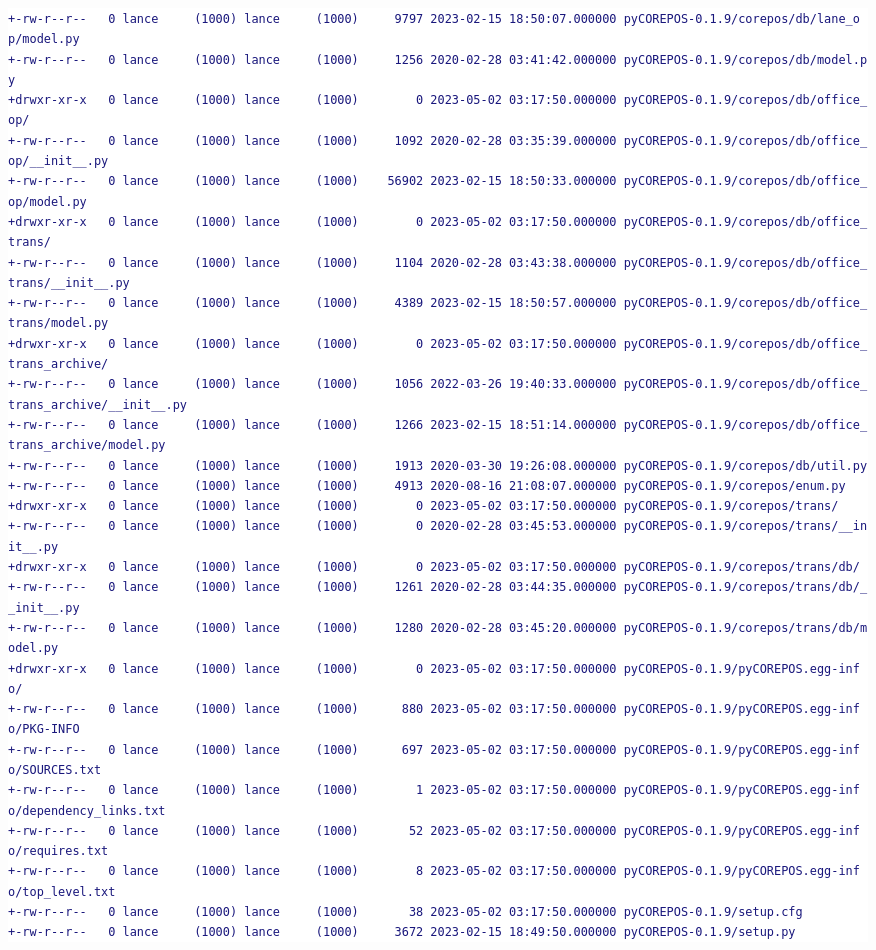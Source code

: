 ```diff
+-rw-r--r--   0 lance     (1000) lance     (1000)     9797 2023-02-15 18:50:07.000000 pyCOREPOS-0.1.9/corepos/db/lane_op/model.py
+-rw-r--r--   0 lance     (1000) lance     (1000)     1256 2020-02-28 03:41:42.000000 pyCOREPOS-0.1.9/corepos/db/model.py
+drwxr-xr-x   0 lance     (1000) lance     (1000)        0 2023-05-02 03:17:50.000000 pyCOREPOS-0.1.9/corepos/db/office_op/
+-rw-r--r--   0 lance     (1000) lance     (1000)     1092 2020-02-28 03:35:39.000000 pyCOREPOS-0.1.9/corepos/db/office_op/__init__.py
+-rw-r--r--   0 lance     (1000) lance     (1000)    56902 2023-02-15 18:50:33.000000 pyCOREPOS-0.1.9/corepos/db/office_op/model.py
+drwxr-xr-x   0 lance     (1000) lance     (1000)        0 2023-05-02 03:17:50.000000 pyCOREPOS-0.1.9/corepos/db/office_trans/
+-rw-r--r--   0 lance     (1000) lance     (1000)     1104 2020-02-28 03:43:38.000000 pyCOREPOS-0.1.9/corepos/db/office_trans/__init__.py
+-rw-r--r--   0 lance     (1000) lance     (1000)     4389 2023-02-15 18:50:57.000000 pyCOREPOS-0.1.9/corepos/db/office_trans/model.py
+drwxr-xr-x   0 lance     (1000) lance     (1000)        0 2023-05-02 03:17:50.000000 pyCOREPOS-0.1.9/corepos/db/office_trans_archive/
+-rw-r--r--   0 lance     (1000) lance     (1000)     1056 2022-03-26 19:40:33.000000 pyCOREPOS-0.1.9/corepos/db/office_trans_archive/__init__.py
+-rw-r--r--   0 lance     (1000) lance     (1000)     1266 2023-02-15 18:51:14.000000 pyCOREPOS-0.1.9/corepos/db/office_trans_archive/model.py
+-rw-r--r--   0 lance     (1000) lance     (1000)     1913 2020-03-30 19:26:08.000000 pyCOREPOS-0.1.9/corepos/db/util.py
+-rw-r--r--   0 lance     (1000) lance     (1000)     4913 2020-08-16 21:08:07.000000 pyCOREPOS-0.1.9/corepos/enum.py
+drwxr-xr-x   0 lance     (1000) lance     (1000)        0 2023-05-02 03:17:50.000000 pyCOREPOS-0.1.9/corepos/trans/
+-rw-r--r--   0 lance     (1000) lance     (1000)        0 2020-02-28 03:45:53.000000 pyCOREPOS-0.1.9/corepos/trans/__init__.py
+drwxr-xr-x   0 lance     (1000) lance     (1000)        0 2023-05-02 03:17:50.000000 pyCOREPOS-0.1.9/corepos/trans/db/
+-rw-r--r--   0 lance     (1000) lance     (1000)     1261 2020-02-28 03:44:35.000000 pyCOREPOS-0.1.9/corepos/trans/db/__init__.py
+-rw-r--r--   0 lance     (1000) lance     (1000)     1280 2020-02-28 03:45:20.000000 pyCOREPOS-0.1.9/corepos/trans/db/model.py
+drwxr-xr-x   0 lance     (1000) lance     (1000)        0 2023-05-02 03:17:50.000000 pyCOREPOS-0.1.9/pyCOREPOS.egg-info/
+-rw-r--r--   0 lance     (1000) lance     (1000)      880 2023-05-02 03:17:50.000000 pyCOREPOS-0.1.9/pyCOREPOS.egg-info/PKG-INFO
+-rw-r--r--   0 lance     (1000) lance     (1000)      697 2023-05-02 03:17:50.000000 pyCOREPOS-0.1.9/pyCOREPOS.egg-info/SOURCES.txt
+-rw-r--r--   0 lance     (1000) lance     (1000)        1 2023-05-02 03:17:50.000000 pyCOREPOS-0.1.9/pyCOREPOS.egg-info/dependency_links.txt
+-rw-r--r--   0 lance     (1000) lance     (1000)       52 2023-05-02 03:17:50.000000 pyCOREPOS-0.1.9/pyCOREPOS.egg-info/requires.txt
+-rw-r--r--   0 lance     (1000) lance     (1000)        8 2023-05-02 03:17:50.000000 pyCOREPOS-0.1.9/pyCOREPOS.egg-info/top_level.txt
+-rw-r--r--   0 lance     (1000) lance     (1000)       38 2023-05-02 03:17:50.000000 pyCOREPOS-0.1.9/setup.cfg
+-rw-r--r--   0 lance     (1000) lance     (1000)     3672 2023-02-15 18:49:50.000000 pyCOREPOS-0.1.9/setup.py
```
